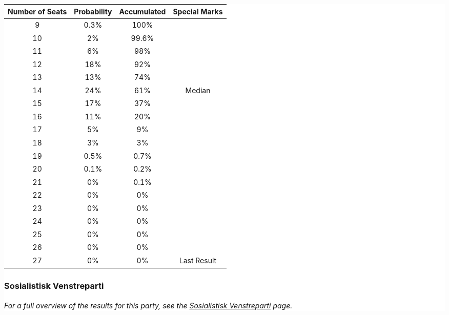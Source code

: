 | Number of Seats | Probability | Accumulated | Special Marks |
|:---------------:|:-----------:|:-----------:|:-------------:|
| 9 | 0.3% | 100% |  |
| 10 | 2% | 99.6% |  |
| 11 | 6% | 98% |  |
| 12 | 18% | 92% |  |
| 13 | 13% | 74% |  |
| 14 | 24% | 61% | Median |
| 15 | 17% | 37% |  |
| 16 | 11% | 20% |  |
| 17 | 5% | 9% |  |
| 18 | 3% | 3% |  |
| 19 | 0.5% | 0.7% |  |
| 20 | 0.1% | 0.2% |  |
| 21 | 0% | 0.1% |  |
| 22 | 0% | 0% |  |
| 23 | 0% | 0% |  |
| 24 | 0% | 0% |  |
| 25 | 0% | 0% |  |
| 26 | 0% | 0% |  |
| 27 | 0% | 0% | Last Result |

### Sosialistisk Venstreparti

*For a full overview of the results for this party, see the [Sosialistisk Venstreparti](party-sosialistiskvenstreparti.html) page.*
